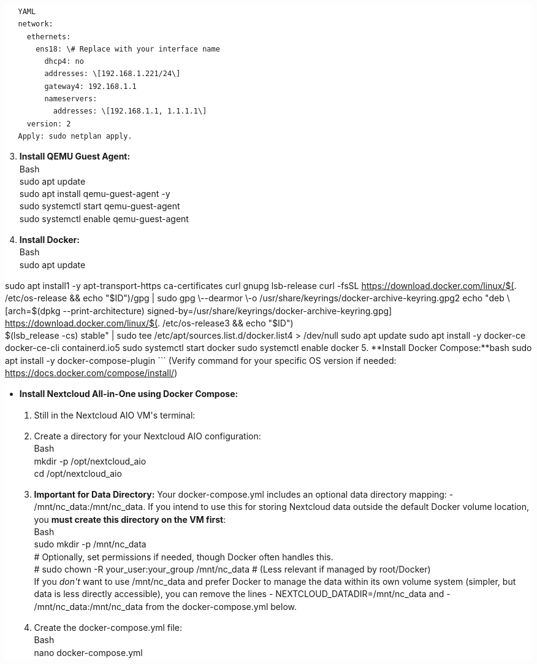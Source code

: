        YAML  
       network:  
         ethernets:  
           ens18: \# Replace with your interface name  
             dhcp4: no  
             addresses: \[192.168.1.221/24\]  
             gateway4: 192.168.1.1  
             nameservers:  
               addresses: \[192.168.1.1, 1.1.1.1\]  
         version: 2  
       Apply: sudo netplan apply.  
  3. **Install QEMU Guest Agent:**  
     Bash  
     sudo apt update  
     sudo apt install qemu-guest-agent \-y  
     sudo systemctl start qemu-guest-agent  
     sudo systemctl enable qemu-guest-agent

  4. **Install Docker:**  
     Bash  
     sudo apt update

sudo apt install1 \-y apt-transport-https ca-certificates curl gnupg lsb-release curl \-fsSL https://download.docker.com/linux/$(. /etc/os-release && echo "$ID")/gpg | sudo gpg \--dearmor \-o /usr/share/keyrings/docker-archive-keyring.gpg2 echo  
"deb \[arch=$(dpkg \--print-architecture) signed-by=/usr/share/keyrings/docker-archive-keyring.gpg\] https://download.docker.com/linux/$(. /etc/os-release3 && echo "$ID")  
$(lsb\_release \-cs) stable" | sudo tee /etc/apt/sources.list.d/docker.list4 \> /dev/null sudo apt update sudo apt install \-y docker-ce docker-ce-cli containerd.io5 sudo systemctl start docker sudo systemctl enable docker 5\. \*\*Install Docker Compose:\*\*bash sudo apt install \-y docker-compose-plugin \`\`\` (Verify command for your specific OS version if needed: https://docs.docker.com/compose/install/)

* **Install Nextcloud All-in-One using Docker Compose:**  
  1. Still in the Nextcloud AIO VM's terminal:  
  2. Create a directory for your Nextcloud AIO configuration:  
     Bash  
     mkdir \-p /opt/nextcloud\_aio  
     cd /opt/nextcloud\_aio

  3. **Important for Data Directory:** Your docker-compose.yml includes an optional data directory mapping: \- /mnt/nc\_data:/mnt/nc\_data. If you intend to use this for storing Nextcloud data outside the default Docker volume location, you **must create this directory on the VM first**:  
     Bash  
     sudo mkdir \-p /mnt/nc\_data  
     \# Optionally, set permissions if needed, though Docker often handles this.  
     \# sudo chown \-R your\_user:your\_group /mnt/nc\_data \# (Less relevant if managed by root/Docker)  
     If you *don't* want to use /mnt/nc\_data and prefer Docker to manage the data within its own volume system (simpler, but data is less directly accessible), you can remove the lines \- NEXTCLOUD\_DATADIR=/mnt/nc\_data and \- /mnt/nc\_data:/mnt/nc\_data from the docker-compose.yml below.  
  4. Create the docker-compose.yml file:  
     Bash  
     nano docker-compose.yml
